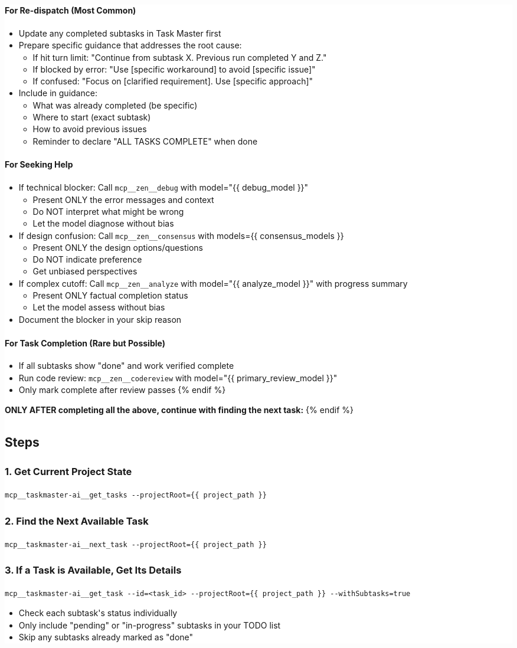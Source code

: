 #### For Re-dispatch (Most Common)
- Update any completed subtasks in Task Master first
- Prepare specific guidance that addresses the root cause:
  * If hit turn limit: "Continue from subtask X. Previous run completed Y and Z."
  * If blocked by error: "Use [specific workaround] to avoid [specific issue]"
  * If confused: "Focus on [clarified requirement]. Use [specific approach]"
- Include in guidance:
  * What was already completed (be specific)
  * Where to start (exact subtask)
  * How to avoid previous issues
  * Reminder to declare "ALL TASKS COMPLETE" when done

#### For Seeking Help
- If technical blocker: Call `mcp__zen__debug` with model="{{ debug_model }}"
  * Present ONLY the error messages and context
  * Do NOT interpret what might be wrong
  * Let the model diagnose without bias
- If design confusion: Call `mcp__zen__consensus` with models={{ consensus_models }}
  * Present ONLY the design options/questions
  * Do NOT indicate preference
  * Get unbiased perspectives
- If complex cutoff: Call `mcp__zen__analyze` with model="{{ analyze_model }}" with progress summary
  * Present ONLY factual completion status
  * Let the model assess without bias
- Document the blocker in your skip reason

#### For Task Completion (Rare but Possible)
- If all subtasks show "done" and work verified complete
- Run code review: `mcp__zen__codereview` with model="{{ primary_review_model }}"
- Only mark complete after review passes
{% endif %}

**ONLY AFTER completing all the above, continue with finding the next task:**
{% endif %}

## Steps

### 1. Get Current Project State
`mcp__taskmaster-ai__get_tasks --projectRoot={{ project_path }}`

### 2. Find the Next Available Task
`mcp__taskmaster-ai__next_task --projectRoot={{ project_path }}`

### 3. If a Task is Available, Get Its Details
`mcp__taskmaster-ai__get_task --id=<task_id> --projectRoot={{ project_path }} --withSubtasks=true`
- Check each subtask's status individually
- Only include "pending" or "in-progress" subtasks in your TODO list
- Skip any subtasks already marked as "done"
